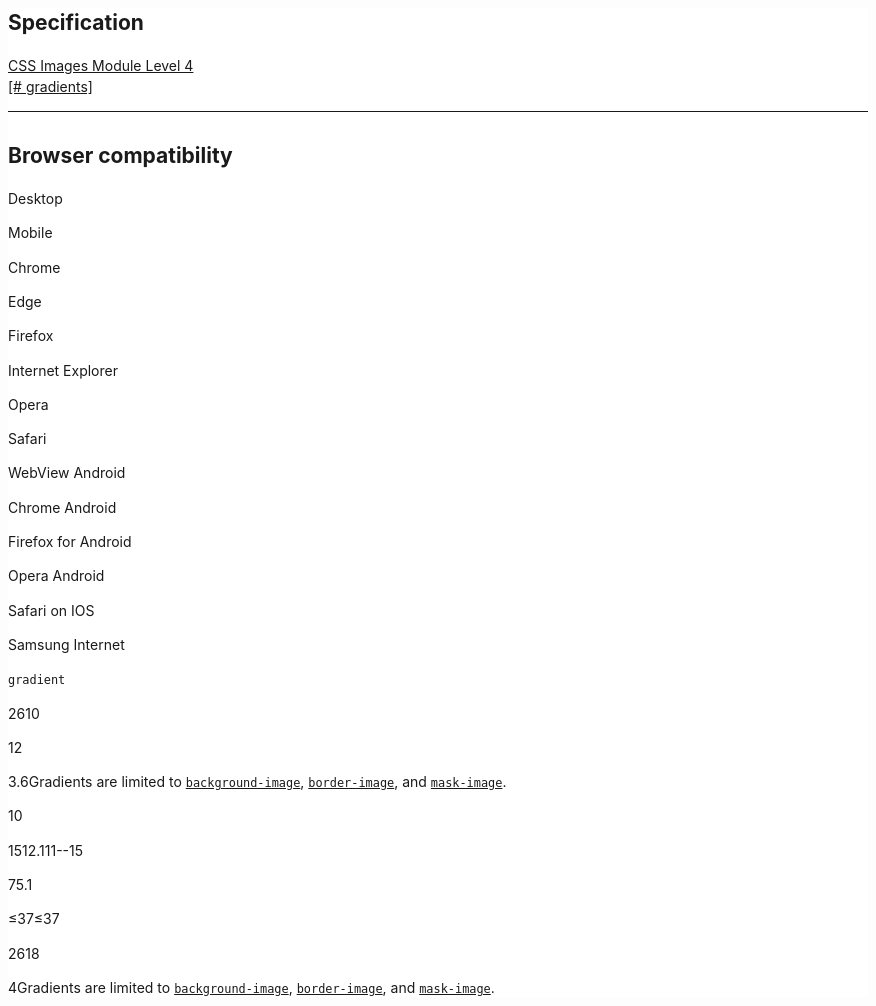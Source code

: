 Specification
  -----------------------------------------------------------------------

  [CSS Images Module Level 4\
  [\#
  gradients]](https://drafts.csswg.org/css-images-4/#gradients)

  -----------------------------------------------------------------------

Browser compatibility
---------------------

Desktop

Mobile

Chrome

Edge

Firefox

Internet Explorer

Opera

Safari

WebView Android

Chrome Android

Firefox for Android

Opera Android

Safari on IOS

Samsung Internet

`gradient`

2610

12

3.6Gradients are limited to
[`background-image`](https://developer.mozilla.org/docs/Web/CSS/background-image),
[`border-image`](https://developer.mozilla.org/docs/Web/CSS/border-image),
and
[`mask-image`](https://developer.mozilla.org/docs/Web/CSS/mask-image).

10

1512.111--15

75.1

≤37≤37

2618

4Gradients are limited to
[`background-image`](https://developer.mozilla.org/docs/Web/CSS/background-image),
[`border-image`](https://developer.mozilla.org/docs/Web/CSS/border-image),
and
[`mask-image`](https://developer.mozilla.org/docs/Web/CSS/mask-image).
